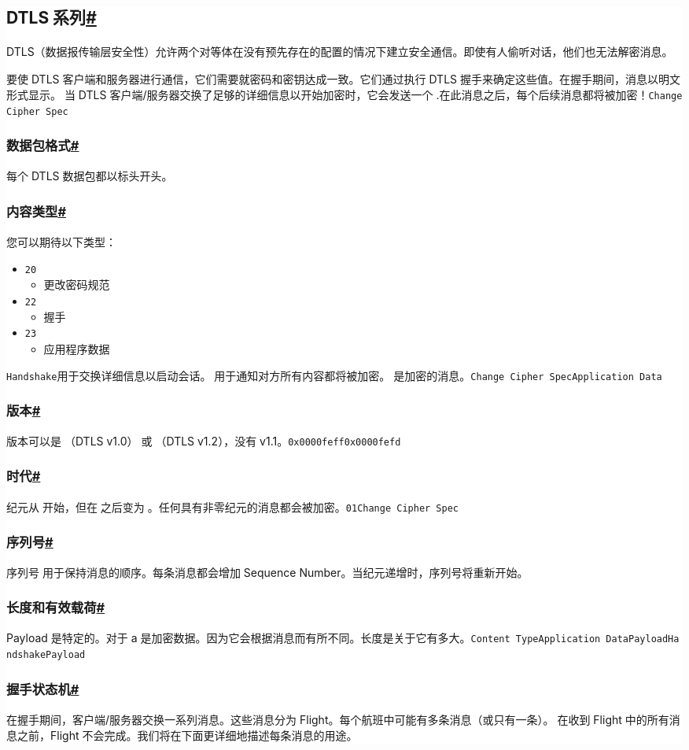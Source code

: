 ## DTLS 系列[#](https://webrtcforthecurious.com/docs/04-securing/#dtls)

DTLS（数据报传输层安全性）允许两个对等体在没有预先存在的配置的情况下建立安全通信。即使有人偷听对话，他们也无法解密消息。

要使 DTLS 客户端和服务器进行通信，它们需要就密码和密钥达成一致。它们通过执行 DTLS 握手来确定这些值。在握手期间，消息以明文形式显示。 当 DTLS 客户端/服务器交换了足够的详细信息以开始加密时，它会发送一个 .在此消息之后，每个后续消息都将被加密！`Change Cipher Spec`

### 数据包格式[#](https://webrtcforthecurious.com/docs/04-securing/#packet-format)

每个 DTLS 数据包都以标头开头。

### 内容类型[#](https://webrtcforthecurious.com/docs/04-securing/#content-type)

您可以期待以下类型：

- `20`
    - 更改密码规范
- `22`
    - 握手
- `23`
    - 应用程序数据

`Handshake`用于交换详细信息以启动会话。 用于通知对方所有内容都将被加密。 是加密的消息。`Change Cipher SpecApplication Data`

### 版本[#](https://webrtcforthecurious.com/docs/04-securing/#version)

版本可以是 （DTLS v1.0） 或 （DTLS v1.2），没有 v1.1。`0x0000feff0x0000fefd`

### 时代[#](https://webrtcforthecurious.com/docs/04-securing/#epoch)

纪元从 开始，但在 之后变为 。任何具有非零纪元的消息都会被加密。`01Change Cipher Spec`

### 序列号[#](https://webrtcforthecurious.com/docs/04-securing/#sequence-number)

序列号 用于保持消息的顺序。每条消息都会增加 Sequence Number。当纪元递增时，序列号将重新开始。

### 长度和有效载荷[#](https://webrtcforthecurious.com/docs/04-securing/#length-and-payload)

Payload 是特定的。对于 a 是加密数据。因为它会根据消息而有所不同。长度是关于它有多大。`Content TypeApplication DataPayloadHandshakePayload`

### 握手状态机[#](https://webrtcforthecurious.com/docs/04-securing/#handshake-state-machine)

在握手期间，客户端/服务器交换一系列消息。这些消息分为 Flight。每个航班中可能有多条消息（或只有一条）。 在收到 Flight 中的所有消息之前，Flight 不会完成。我们将在下面更详细地描述每条消息的用途。
